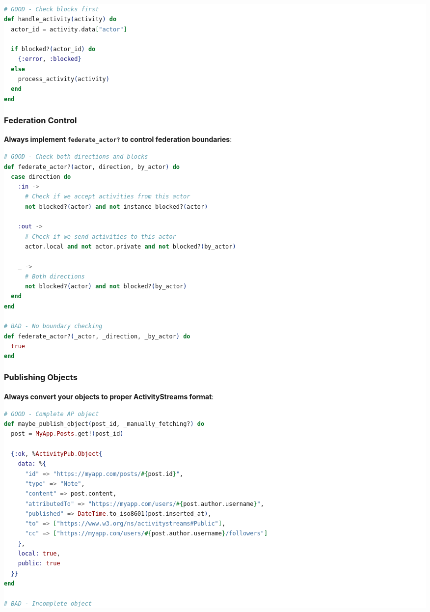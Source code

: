```elixir
# GOOD - Check blocks first
def handle_activity(activity) do
  actor_id = activity.data["actor"]
  
  if blocked?(actor_id) do
    {:error, :blocked}
  else
    process_activity(activity)
  end
end
```

### Federation Control

**Always implement `federate_actor?` to control federation boundaries**:

```elixir
# GOOD - Check both directions and blocks
def federate_actor?(actor, direction, by_actor) do
  case direction do
    :in ->
      # Check if we accept activities from this actor
      not blocked?(actor) and not instance_blocked?(actor)
    
    :out ->
      # Check if we send activities to this actor
      actor.local and not actor.private and not blocked?(by_actor)
    
    _ ->
      # Both directions
      not blocked?(actor) and not blocked?(by_actor)
  end
end

# BAD - No boundary checking
def federate_actor?(_actor, _direction, _by_actor) do
  true
end
```

### Publishing Objects

**Always convert your objects to proper ActivityStreams format**:

```elixir
# GOOD - Complete AP object
def maybe_publish_object(post_id, _manually_fetching?) do
  post = MyApp.Posts.get!(post_id)
  
  {:ok, %ActivityPub.Object{
    data: %{
      "id" => "https://myapp.com/posts/#{post.id}",
      "type" => "Note",
      "content" => post.content,
      "attributedTo" => "https://myapp.com/users/#{post.author.username}",
      "published" => DateTime.to_iso8601(post.inserted_at),
      "to" => ["https://www.w3.org/ns/activitystreams#Public"],
      "cc" => ["https://myapp.com/users/#{post.author.username}/followers"]
    },
    local: true,
    public: true
  }}
end

# BAD - Incomplete object
```
